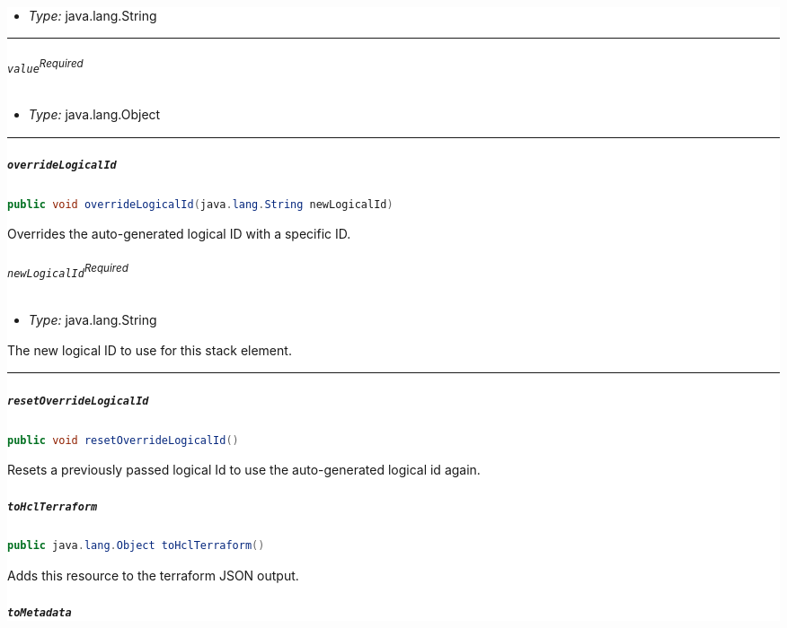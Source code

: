 - *Type:* java.lang.String

---

###### `value`<sup>Required</sup> <a name="value" id="rhizo-co-terraform-provider-oci.dataOciArtifactsGenericArtifacts.DataOciArtifactsGenericArtifacts.addOverride.parameter.value"></a>

- *Type:* java.lang.Object

---

##### `overrideLogicalId` <a name="overrideLogicalId" id="rhizo-co-terraform-provider-oci.dataOciArtifactsGenericArtifacts.DataOciArtifactsGenericArtifacts.overrideLogicalId"></a>

```java
public void overrideLogicalId(java.lang.String newLogicalId)
```

Overrides the auto-generated logical ID with a specific ID.

###### `newLogicalId`<sup>Required</sup> <a name="newLogicalId" id="rhizo-co-terraform-provider-oci.dataOciArtifactsGenericArtifacts.DataOciArtifactsGenericArtifacts.overrideLogicalId.parameter.newLogicalId"></a>

- *Type:* java.lang.String

The new logical ID to use for this stack element.

---

##### `resetOverrideLogicalId` <a name="resetOverrideLogicalId" id="rhizo-co-terraform-provider-oci.dataOciArtifactsGenericArtifacts.DataOciArtifactsGenericArtifacts.resetOverrideLogicalId"></a>

```java
public void resetOverrideLogicalId()
```

Resets a previously passed logical Id to use the auto-generated logical id again.

##### `toHclTerraform` <a name="toHclTerraform" id="rhizo-co-terraform-provider-oci.dataOciArtifactsGenericArtifacts.DataOciArtifactsGenericArtifacts.toHclTerraform"></a>

```java
public java.lang.Object toHclTerraform()
```

Adds this resource to the terraform JSON output.

##### `toMetadata` <a name="toMetadata" id="rhizo-co-terraform-provider-oci.dataOciArtifactsGenericArtifacts.DataOciArtifactsGenericArtifacts.toMetadata"></a>
